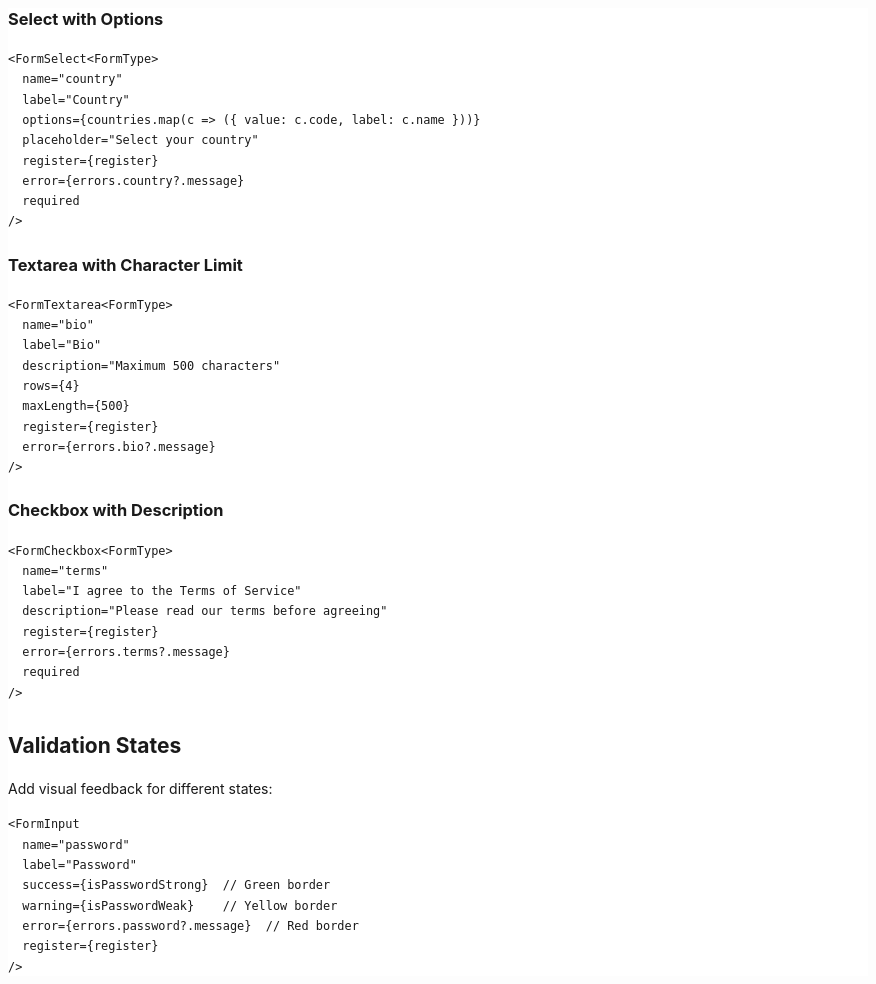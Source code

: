 ### Select with Options
```tsx
<FormSelect<FormType>
  name="country"
  label="Country"
  options={countries.map(c => ({ value: c.code, label: c.name }))}
  placeholder="Select your country"
  register={register}
  error={errors.country?.message}
  required
/>
```

### Textarea with Character Limit
```tsx
<FormTextarea<FormType>
  name="bio"
  label="Bio"
  description="Maximum 500 characters"
  rows={4}
  maxLength={500}
  register={register}
  error={errors.bio?.message}
/>
```

### Checkbox with Description
```tsx
<FormCheckbox<FormType>
  name="terms"
  label="I agree to the Terms of Service"
  description="Please read our terms before agreeing"
  register={register}
  error={errors.terms?.message}
  required
/>
```

## Validation States

Add visual feedback for different states:

```tsx
<FormInput
  name="password"
  label="Password"
  success={isPasswordStrong}  // Green border
  warning={isPasswordWeak}    // Yellow border
  error={errors.password?.message}  // Red border
  register={register}
/>
```
